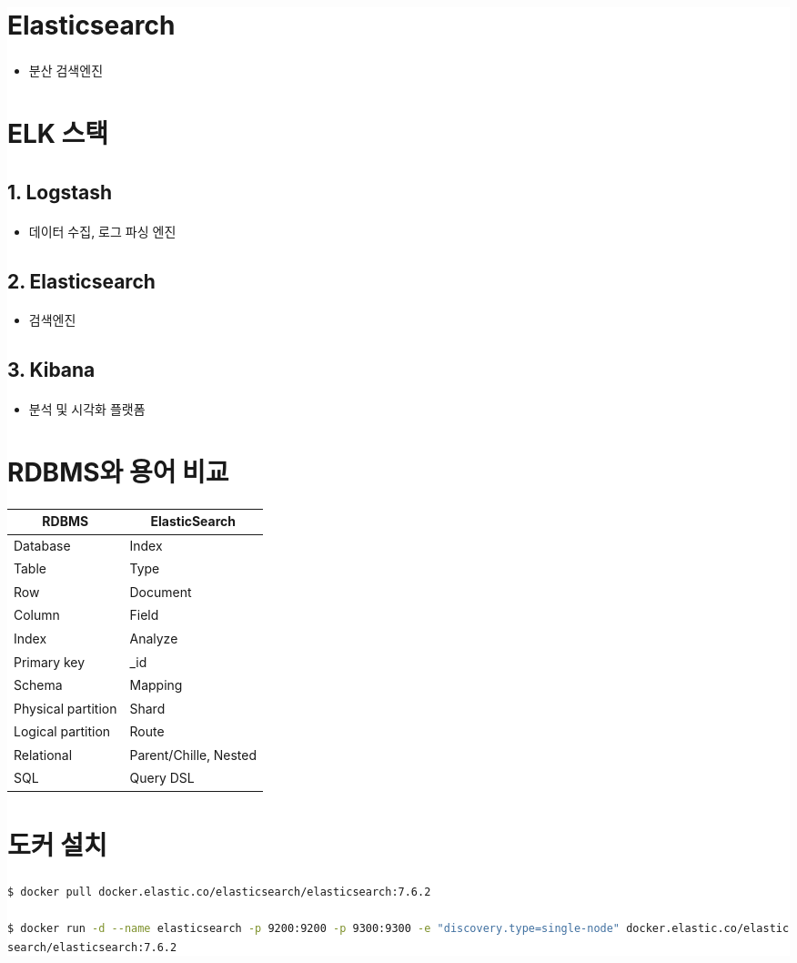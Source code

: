 # Elasticsearch
- 분산 검색엔진


# ELK 스택

## 1. Logstash
- 데이터 수집, 로그 파싱 엔진
## 2. Elasticsearch
- 검색엔진
## 3. Kibana
- 분석 및 시각화 플랫폼


# RDBMS와 용어 비교
|RDBMS |ElasticSearch|
|-------------|------|
|Database|Index|
|Table|Type|
|Row|Document|
|Column|Field|
|Index|Analyze|
|Primary key|_id|
|Schema|Mapping|
|Physical partition|Shard|
|Logical partition|Route|
|Relational|Parent/Chille, Nested|
|SQL|Query DSL|


# 도커 설치
```sh
$ docker pull docker.elastic.co/elasticsearch/elasticsearch:7.6.2

$ docker run -d --name elasticsearch -p 9200:9200 -p 9300:9300 -e "discovery.type=single-node" docker.elastic.co/elasticsearch/elasticsearch:7.6.2
```
